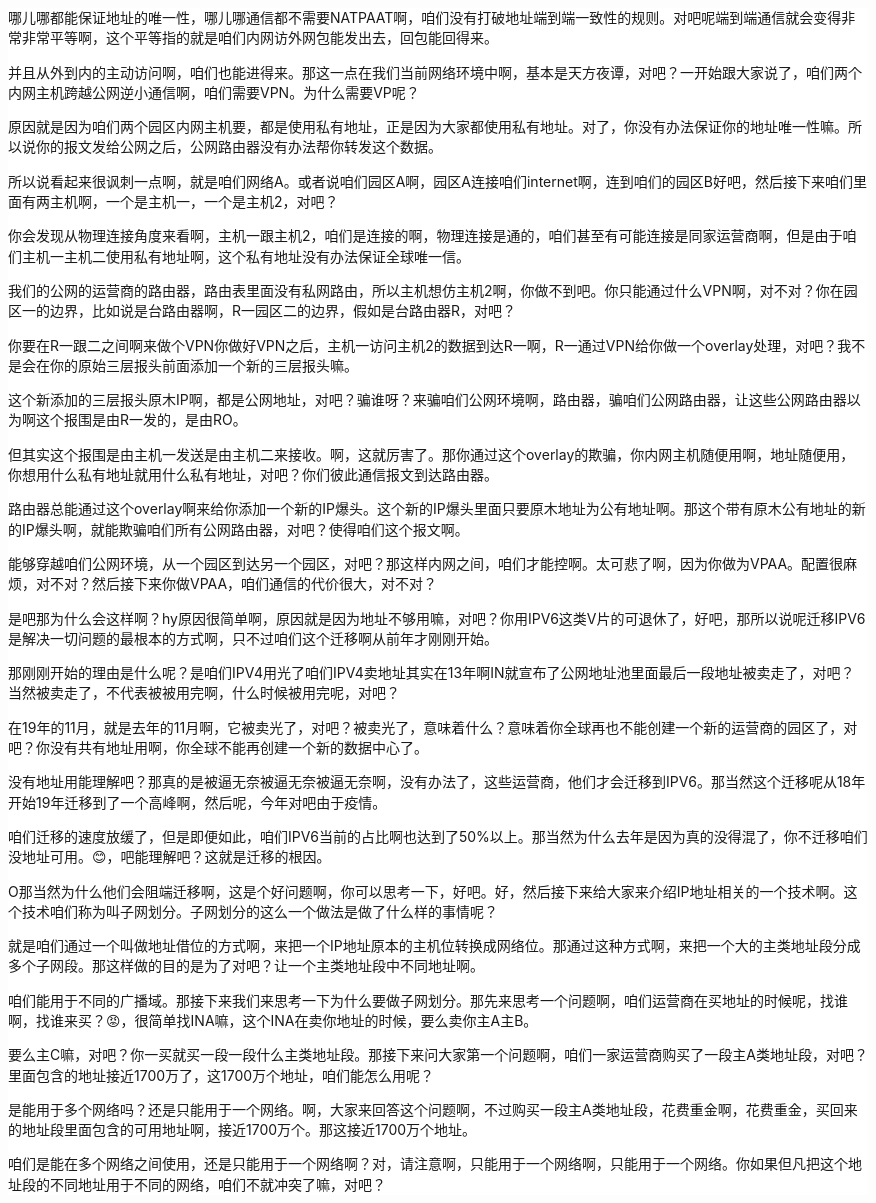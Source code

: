 哪儿哪都能保证地址的唯一性，哪儿哪通信都不需要NATPAAT啊，咱们没有打破地址端到端一致性的规则。对吧呢端到端通信就会变得非常非常平等啊，这个平等指的就是咱们内网访外网包能发出去，回包能回得来。

并且从外到内的主动访问啊，咱们也能进得来。那这一点在我们当前网络环境中啊，基本是天方夜谭，对吧？一开始跟大家说了，咱们两个内网主机跨越公网逆小通信啊，咱们需要VPN。为什么需要VP呢？

原因就是因为咱们两个园区内网主机要，都是使用私有地址，正是因为大家都使用私有地址。对了，你没有办法保证你的地址唯一性嘛。所以说你的报文发给公网之后，公网路由器没有办法帮你转发这个数据。

所以说看起来很讽刺一点啊，就是咱们网络A。或者说咱们园区A啊，园区A连接咱们internet啊，连到咱们的园区B好吧，然后接下来咱们里面有两主机啊，一个是主机一，一个是主机2，对吧？

你会发现从物理连接角度来看啊，主机一跟主机2，咱们是连接的啊，物理连接是通的，咱们甚至有可能连接是同家运营商啊，但是由于咱们主机一主机二使用私有地址啊，这个私有地址没有办法保证全球唯一信。

我们的公网的运营商的路由器，路由表里面没有私网路由，所以主机想仿主机2啊，你做不到吧。你只能通过什么VPN啊，对不对？你在园区一的边界，比如说是台路由器啊，R一园区二的边界，假如是台路由器R，对吧？

你要在R一跟二之间啊来做个VPN你做好VPN之后，主机一访问主机2的数据到达R一啊，R一通过VPN给你做一个overlay处理，对吧？我不是会在你的原始三层报头前面添加一个新的三层报头嘛。

这个新添加的三层报头原木IP啊，都是公网地址，对吧？骗谁呀？来骗咱们公网环境啊，路由器，骗咱们公网路由器，让这些公网路由器以为啊这个报围是由R一发的，是由RO。

但其实这个报围是由主机一发送是由主机二来接收。啊，这就厉害了。那你通过这个overlay的欺骗，你内网主机随便用啊，地址随便用，你想用什么私有地址就用什么私有地址，对吧？你们彼此通信报文到达路由器。

路由器总能通过这个overlay啊来给你添加一个新的IP爆头。这个新的IP爆头里面只要原木地址为公有地址啊。那这个带有原木公有地址的新的IP爆头啊，就能欺骗咱们所有公网路由器，对吧？使得咱们这个报文啊。

能够穿越咱们公网环境，从一个园区到达另一个园区，对吧？那这样内网之间，咱们才能控啊。太可悲了啊，因为你做为VPAA。配置很麻烦，对不对？然后接下来你做VPAA，咱们通信的代价很大，对不对？

是吧那为什么会这样啊？hy原因很简单啊，原因就是因为地址不够用嘛，对吧？你用IPV6这类V片的可退休了，好吧，那所以说呢迁移IPV6是解决一切问题的最根本的方式啊，只不过咱们这个迁移啊从前年才刚刚开始。

那刚刚开始的理由是什么呢？是咱们IPV4用光了咱们IPV4卖地址其实在13年啊IN就宣布了公网地址池里面最后一段地址被卖走了，对吧？当然被卖走了，不代表被被用完啊，什么时候被用完呢，对吧？

在19年的11月，就是去年的11月啊，它被卖光了，对吧？被卖光了，意味着什么？意味着你全球再也不能创建一个新的运营商的园区了，对吧？你没有共有地址用啊，你全球不能再创建一个新的数据中心了。

没有地址用能理解吧？那真的是被逼无奈被逼无奈被逼无奈啊，没有办法了，这些运营商，他们才会迁移到IPV6。那当然这个迁移呢从18年开始19年迁移到了一个高峰啊，然后呢，今年对吧由于疫情。

咱们迁移的速度放缓了，但是即便如此，咱们IPV6当前的占比啊也达到了50%以上。那当然为什么去年是因为真的没得混了，你不迁移咱们没地址可用。😊，吧能理解吧？这就是迁移的根因。

O那当然为什么他们会阻端迁移啊，这是个好问题啊，你可以思考一下，好吧。好，然后接下来给大家来介绍IP地址相关的一个技术啊。这个技术咱们称为叫子网划分。子网划分的这么一个做法是做了什么样的事情呢？

就是咱们通过一个叫做地址借位的方式啊，来把一个IP地址原本的主机位转换成网络位。那通过这种方式啊，来把一个大的主类地址段分成多个子网段。那这样做的目的是为了对吧？让一个主类地址段中不同地址啊。

咱们能用于不同的广播域。那接下来我们来思考一下为什么要做子网划分。那先来思考一个问题啊，咱们运营商在买地址的时候呢，找谁啊，找谁来买？😡，很简单找INA嘛，这个INA在卖你地址的时候，要么卖你主A主B。

要么主C嘛，对吧？你一买就买一段一段什么主类地址段。那接下来问大家第一个问题啊，咱们一家运营商购买了一段主A类地址段，对吧？里面包含的地址接近1700万了，这1700万个地址，咱们能怎么用呢？

是能用于多个网络吗？还是只能用于一个网络。啊，大家来回答这个问题啊，不过购买一段主A类地址段，花费重金啊，花费重金，买回来的地址段里面包含的可用地址啊，接近1700万个。那这接近1700万个地址。

咱们是能在多个网络之间使用，还是只能用于一个网络啊？对，请注意啊，只能用于一个网络啊，只能用于一个网络。你如果但凡把这个地址段的不同地址用于不同的网络，咱们不就冲突了嘛，对吧？

